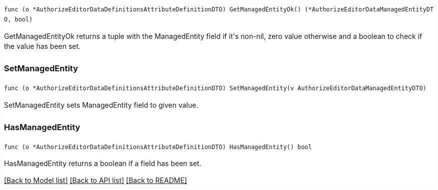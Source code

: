 `func (o *AuthorizeEditorDataDefinitionsAttributeDefinitionDTO) GetManagedEntityOk() (*AuthorizeEditorDataManagedEntityDTO, bool)`

GetManagedEntityOk returns a tuple with the ManagedEntity field if it's non-nil, zero value otherwise
and a boolean to check if the value has been set.

### SetManagedEntity

`func (o *AuthorizeEditorDataDefinitionsAttributeDefinitionDTO) SetManagedEntity(v AuthorizeEditorDataManagedEntityDTO)`

SetManagedEntity sets ManagedEntity field to given value.

### HasManagedEntity

`func (o *AuthorizeEditorDataDefinitionsAttributeDefinitionDTO) HasManagedEntity() bool`

HasManagedEntity returns a boolean if a field has been set.


[[Back to Model list]](../README.md#documentation-for-models) [[Back to API list]](../README.md#documentation-for-api-endpoints) [[Back to README]](../README.md)


